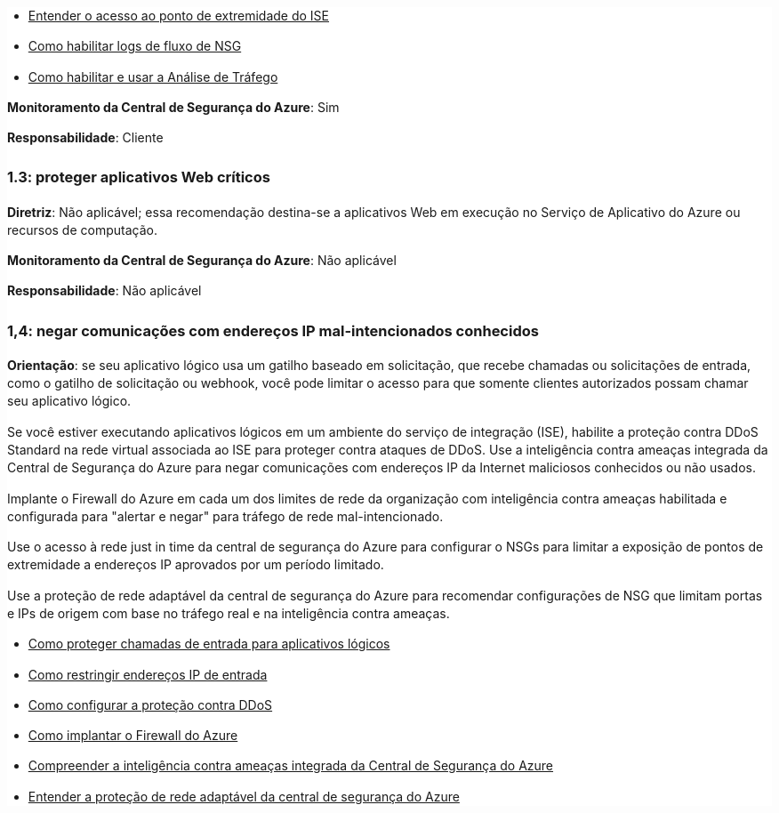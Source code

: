 - [Entender o acesso ao ponto de extremidade do ISE](connect-virtual-network-vnet-isolated-environment-overview.md#ise-endpoint-access)

- [Como habilitar logs de fluxo de NSG](../network-watcher/network-watcher-nsg-flow-logging-portal.md)

- [Como habilitar e usar a Análise de Tráfego](../network-watcher/traffic-analytics.md)

**Monitoramento da Central de Segurança do Azure**: Sim

**Responsabilidade**: Cliente

### <a name="13-protect-critical-web-applications"></a>1.3: proteger aplicativos Web críticos

**Diretriz**: Não aplicável; essa recomendação destina-se a aplicativos Web em execução no Serviço de Aplicativo do Azure ou recursos de computação.

**Monitoramento da Central de Segurança do Azure**: Não aplicável

**Responsabilidade**: Não aplicável

### <a name="14-deny-communications-with-known-malicious-ip-addresses"></a>1,4: negar comunicações com endereços IP mal-intencionados conhecidos

**Orientação**: se seu aplicativo lógico usa um gatilho baseado em solicitação, que recebe chamadas ou solicitações de entrada, como o gatilho de solicitação ou webhook, você pode limitar o acesso para que somente clientes autorizados possam chamar seu aplicativo lógico.

Se você estiver executando aplicativos lógicos em um ambiente do serviço de integração (ISE), habilite a proteção contra DDoS Standard na rede virtual associada ao ISE para proteger contra ataques de DDoS. Use a inteligência contra ameaças integrada da Central de Segurança do Azure para negar comunicações com endereços IP da Internet maliciosos conhecidos ou não usados.

Implante o Firewall do Azure em cada um dos limites de rede da organização com inteligência contra ameaças habilitada e configurada para "alertar e negar" para tráfego de rede mal-intencionado.

Use o acesso à rede just in time da central de segurança do Azure para configurar o NSGs para limitar a exposição de pontos de extremidade a endereços IP aprovados por um período limitado.

Use a proteção de rede adaptável da central de segurança do Azure para recomendar configurações de NSG que limitam portas e IPs de origem com base no tráfego real e na inteligência contra ameaças.

- [Como proteger chamadas de entrada para aplicativos lógicos](logic-apps-securing-a-logic-app.md#secure-inbound-requests)

- [Como restringir endereços IP de entrada](logic-apps-securing-a-logic-app.md#restrict-inbound-ip-addresses)

- [Como configurar a proteção contra DDoS](../virtual-network/manage-ddos-protection.md)

- [Como implantar o Firewall do Azure](../firewall/tutorial-firewall-deploy-portal.md)

- [Compreender a inteligência contra ameaças integrada da Central de Segurança do Azure](/azure/security-center/security-center-alerts-service-layer)

- [Entender a proteção de rede adaptável da central de segurança do Azure](../security-center/security-center-adaptive-network-hardening.md)
